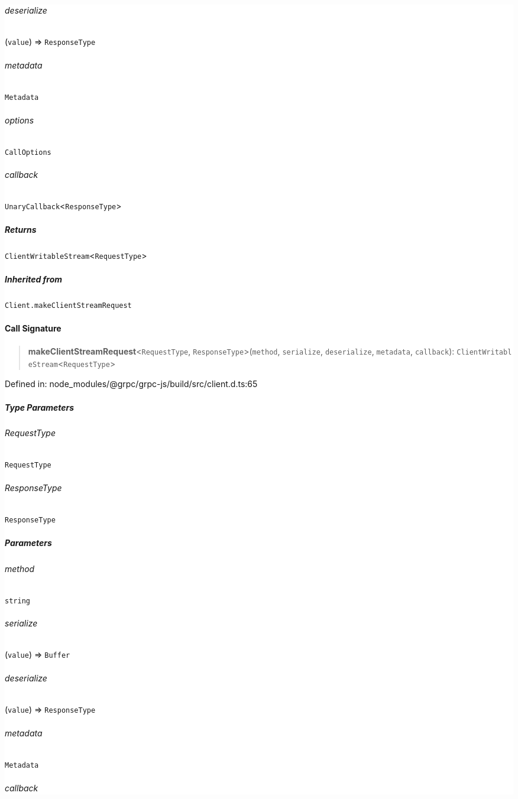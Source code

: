 ###### deserialize

(`value`) => `ResponseType`

###### metadata

`Metadata`

###### options

`CallOptions`

###### callback

`UnaryCallback`\<`ResponseType`\>

##### Returns

`ClientWritableStream`\<`RequestType`\>

##### Inherited from

`Client.makeClientStreamRequest`

#### Call Signature

> **makeClientStreamRequest**\<`RequestType`, `ResponseType`\>(`method`, `serialize`, `deserialize`, `metadata`, `callback`): `ClientWritableStream`\<`RequestType`\>

Defined in: node_modules/@grpc/grpc-js/build/src/client.d.ts:65

##### Type Parameters

###### RequestType

`RequestType`

###### ResponseType

`ResponseType`

##### Parameters

###### method

`string`

###### serialize

(`value`) => `Buffer`

###### deserialize

(`value`) => `ResponseType`

###### metadata

`Metadata`

###### callback

